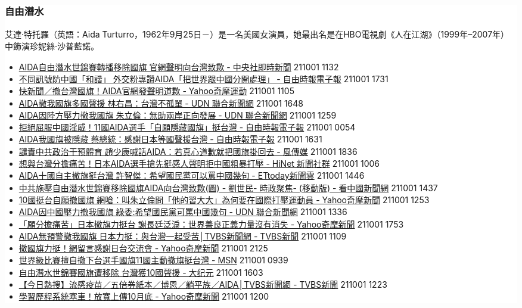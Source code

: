 ### 自由潛水

艾達·特托羅（英語：Aida Turturro，1962年9月25日－）是一名美國女演員，她最出名是在HBO電視劇《人在江湖》（1999年–2007年）中飾演珍妮絲·沙普藍諾。
- [AIDA自由潛水世錦賽轉播移除國旗 官網聲明向台灣致歉 - 中央社即時新聞](https://www.cna.com.tw/news/firstnews/202110015004.aspx "AIDA自由潛水世錦賽轉播移除國旗 官網聲明向台灣致歉 - 中央社即時新聞") 211001 1132
- [不同訊號防中國「和諧」 外交粉專讚AIDA「把世界跟中國分開處理」 - 自由時報電子報](https://m.ltn.com.tw/news/world/breakingnews/3690205 "不同訊號防中國「和諧」 外交粉專讚AIDA「把世界跟中國分開處理」 - 自由時報電子報") 211001 1731
- [快新聞／撤台灣國旗！AIDA官網發聲明道歉 - Yahoo奇摩運動](https://tw.sports.yahoo.com/news/%E5%BF%AB%E6%96%B0%E8%81%9E-%E6%92%A4%E5%8F%B0%E7%81%A3%E5%9C%8B%E6%97%97-aida%E5%AE%98%E7%B6%B2%E7%99%BC%E8%81%B2%E6%98%8E%E9%81%93%E6%AD%89-025909938.html "快新聞／撤台灣國旗！AIDA官網發聲明道歉 - Yahoo奇摩運動") 211001 1105
- [AIDA撤我國旗多國聲援 林右昌：台灣不孤單 - UDN 聯合新聞網](https://udn.com/news/story/6656/5786222 "AIDA撤我國旗多國聲援 林右昌：台灣不孤單 - UDN 聯合新聞網") 211001 1648
- [AIDA因陸方壓力撤我國旗 朱立倫：無助兩岸正向發展 - UDN 聯合新聞網](https://udn.com/news/story/6656/5785554 "AIDA因陸方壓力撤我國旗 朱立倫：無助兩岸正向發展 - UDN 聯合新聞網") 211001 1259
- [拒絕屈服中國淫威！11國AIDA選手「自願隱藏國旗」挺台灣 - 自由時報電子報](https://m.ltn.com.tw/news/world/breakingnews/3689486 "拒絕屈服中國淫威！11國AIDA選手「自願隱藏國旗」挺台灣 - 自由時報電子報") 211001 0054
- [AIDA我國旗被隱藏 蔡總統：感謝日本等國聲援台灣 - 自由時報電子報](https://m.ltn.com.tw/news/politics/breakingnews/3690149 "AIDA我國旗被隱藏 蔡總統：感謝日本等國聲援台灣 - 自由時報電子報") 211001 1631
- [譴責中共政治干預體育 趙少康喊話AIDA：若真心道歉就把國旗掛回去 - 風傳媒](https://www.storm.mg/article/3970278 "譴責中共政治干預體育 趙少康喊話AIDA：若真心道歉就把國旗掛回去 - 風傳媒") 211001 1836
- [想與台灣分擔痛苦！日本AIDA選手搶先挺感人聲明拒中國粗暴打壓 - HiNet 新聞社群](https://times.hinet.net/picNews/23531153 "想與台灣分擔痛苦！日本AIDA選手搶先挺感人聲明拒中國粗暴打壓 - HiNet 新聞社群") 211001 1006
- [AIDA十國自主撤旗挺台灣 許智傑：希望國民黨可以罵中國幾句 - ETtoday新聞雲](https://www.ettoday.net/news/20211001/2091691.htm "AIDA十國自主撤旗挺台灣 許智傑：希望國民黨可以罵中國幾句 - ETtoday新聞雲") 211001 1446
- [中共施壓自由潛水世錦賽移除國旗AIDA向台灣致歉(圖) - 劉世民- 時政聚焦- (移動版) - 看中國新聞網](https://m.secretchina.com/news/b5/2021/10/01/985228.html "中共施壓自由潛水世錦賽移除國旗AIDA向台灣致歉(圖) - 劉世民- 時政聚焦- (移動版) - 看中國新聞網") 211001 1437
- [10國挺台自願撤國旗 網嗆：叫朱立倫問「他的習大大」為何要在國際打壓運動員 - Yahoo奇摩新聞](https://tw.news.yahoo.com/10%E5%9C%8B%E6%8C%BA%E5%8F%B0%E8%87%AA%E9%A1%98%E6%92%A4%E5%9C%8B%E6%97%97-%E7%B6%B2%E5%97%86-%E5%8F%AB%E6%9C%B1%E7%AB%8B%E5%80%AB%E5%95%8F-%E4%BB%96%E7%9A%84%E7%BF%92%E5%A4%A7%E5%A4%A7-%E7%82%BA%E4%BD%95%E8%A6%81%E5%9C%A8%E5%9C%8B%E9%9A%9B%E6%89%93%E5%A3%93%E9%81%8B%E5%8B%95%E5%93%A1-045326294.html "10國挺台自願撤國旗 網嗆：叫朱立倫問「他的習大大」為何要在國際打壓運動員 - Yahoo奇摩新聞") 211001 1253
- [AIDA因中國壓力撤我國旗 綠委:希望國民黨可罵中國幾句 - UDN 聯合新聞網](https://udn.com/news/story/7005/5785673?from=udn-catebreaknews_ch2 "AIDA因中國壓力撤我國旗 綠委:希望國民黨可罵中國幾句 - UDN 聯合新聞網") 211001 1336
- [「願分擔痛苦」日本撤旗力挺台 謝長廷泛淚：世界善良正義力量沒有消失 - Yahoo奇摩新聞](https://tw.news.yahoo.com/%E9%A1%98%E5%88%86%E6%93%94%E7%97%9B%E8%8B%A6-%E6%97%A5%E6%9C%AC%E6%92%A4%E6%97%97%E5%8A%9B%E6%8C%BA%E5%8F%B0-%E8%AC%9D%E9%95%B7%E5%BB%B7%E6%B3%9B%E6%B7%9A-%E4%B8%96%E7%95%8C%E5%96%84%E8%89%AF%E6%AD%A3%E7%BE%A9%E5%8A%9B%E9%87%8F%E6%B2%92%E6%9C%89%E6%B6%88%E5%A4%B1-095352072.html "「願分擔痛苦」日本撤旗力挺台 謝長廷泛淚：世界善良正義力量沒有消失 - Yahoo奇摩新聞") 211001 1753
- [AIDA無預警撤我國旗 日本力挺：與台灣一起受苦│TVBS新聞網 - TVBS新聞](https://news.tvbs.com.tw/sports/1596919 "AIDA無預警撤我國旗 日本力挺：與台灣一起受苦│TVBS新聞網 - TVBS新聞") 211001 1109
- [撤國旗力挺！網留言感謝日台交流會 - Yahoo奇摩新聞](https://tw.news.yahoo.com/%E6%92%A4%E5%9C%8B%E6%97%97%E5%8A%9B%E6%8C%BA-%E7%B6%B2%E7%95%99%E8%A8%80%E6%84%9F%E8%AC%9D%E6%97%A5%E5%8F%B0%E4%BA%A4%E6%B5%81%E6%9C%83-132545968.html "撤國旗力挺！網留言感謝日台交流會 - Yahoo奇摩新聞") 211001 2125
- [世界級比賽擅自撤下台選手國旗11國主動撤旗挺台灣 - MSN](https://www.msn.com/zh-tw/news/national/%E4%B8%96%E7%95%8C%E7%B4%9A%E6%AF%94%E8%B3%BD%E6%93%85%E8%87%AA%E6%92%A4%E4%B8%8B%E5%8F%B0%E9%81%B8%E6%89%8B%E5%9C%8B%E6%97%97-11%E5%9C%8B%E4%B8%BB%E5%8B%95%E6%92%A4%E6%97%97%E6%8C%BA%E5%8F%B0%E7%81%A3/ar-AAP1dVW "世界級比賽擅自撤下台選手國旗11國主動撤旗挺台灣 - MSN") 211001 0939
- [自由潛水世錦賽國旗遭移除 台灣獲10國聲援 - 大纪元](https://www.epochtimes.com/gb/21/10/1/n13273510.htm "自由潛水世錦賽國旗遭移除 台灣獲10國聲援 - 大纪元") 211001 1603
- [【今日熱搜】流感疫苗／五倍券紙本／博恩／躺平族／AIDA│TVBS新聞網 - TVBS新聞](https://news.tvbs.com.tw/life/1597005 "【今日熱搜】流感疫苗／五倍券紙本／博恩／躺平族／AIDA│TVBS新聞網 - TVBS新聞") 211001 1223
- [學習歷程系統塞車！放寬上傳10月底 - Yahoo奇摩新聞](https://tw.news.yahoo.com/%E5%AD%B8%E7%BF%92%E6%AD%B7%E7%A8%8B%E7%B3%BB%E7%B5%B1%E5%A1%9E%E8%BB%8A-%E6%94%BE%E5%AF%AC%E4%B8%8A%E5%82%B310%E6%9C%88%E5%BA%95-040042199.html "學習歷程系統塞車！放寬上傳10月底 - Yahoo奇摩新聞") 211001 1200
